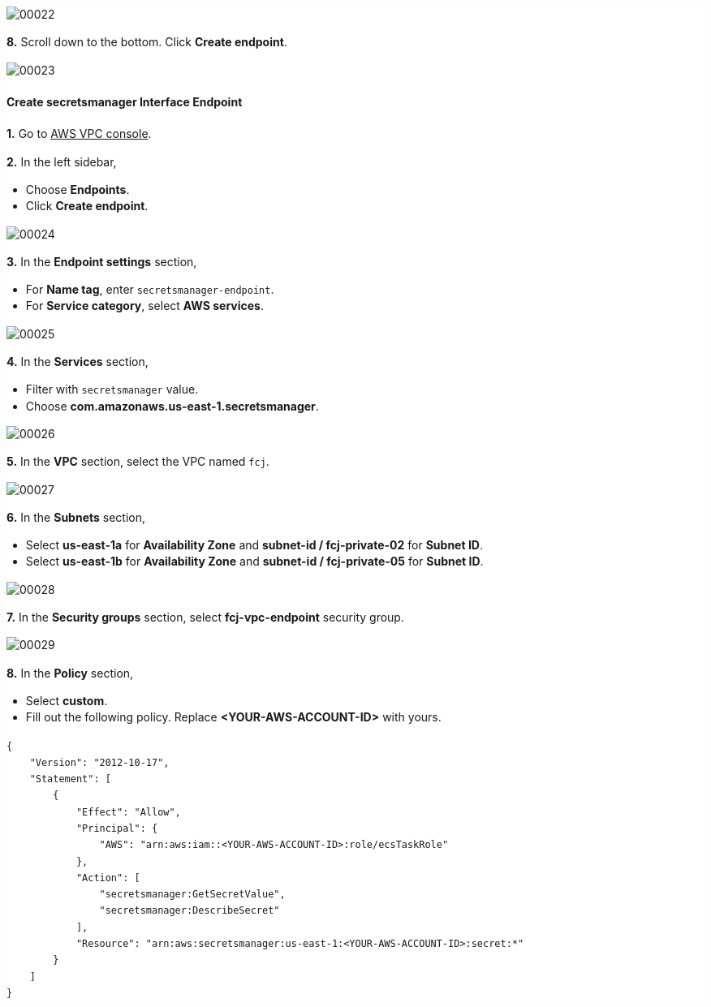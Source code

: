 ![00022](/images/3/4/5/00015.svg?featherlight=false&width=100pc)

**8.** Scroll down to the bottom. Click **Create endpoint**.

![00023](/images/3/4/5/00016.svg?featherlight=false&width=100pc)

#### Create secretsmanager Interface Endpoint

**1.** Go to [AWS VPC console](https://console.aws.amazon.com/vpc/).

**2.** In the left sidebar,
- Choose **Endpoints**.
- Click **Create endpoint**.

![00024](/images/3/4/5/0001.svg?featherlight=false&width=100pc)

**3.** In the **Endpoint settings** section,
- For **Name tag**, enter `secretsmanager-endpoint`.
- For **Service category**, select **AWS services**.
  
![00025](/images/3/4/5/00017.svg?featherlight=false&width=100pc)

**4.** In the **Services** section,
- Filter with `secretsmanager` value.
- Choose **com.amazonaws.us-east-1.secretsmanager**.

![00026](/images/3/4/5/00018.svg?featherlight=false&width=100pc)

**5.** In the **VPC** section, select the VPC named `fcj`.

![00027](/images/3/4/5/0004.svg?featherlight=false&width=100pc)

**6.** In the **Subnets** section,
- Select **us-east-1a** for **Availability Zone** and **subnet-id / fcj-private-02** for **Subnet ID**.
- Select **us-east-1b** for **Availability Zone** and **subnet-id / fcj-private-05** for **Subnet ID**.

![00028](/images/3/4/5/0005.svg?featherlight=false&width=100pc)

**7.** In the **Security groups** section, select **fcj-vpc-endpoint** security group.

![00029](/images/3/4/5/0006.svg?featherlight=false&width=100pc)

**8.** In the **Policy** section,
- Select **custom**.
- Fill out the following policy. Replace **\<YOUR-AWS-ACCOUNT-ID\>** with yours.

```
{
	"Version": "2012-10-17",
	"Statement": [
		{
			"Effect": "Allow",
			"Principal": {
				"AWS": "arn:aws:iam::<YOUR-AWS-ACCOUNT-ID>:role/ecsTaskRole"
			},
			"Action": [
				"secretsmanager:GetSecretValue",
				"secretsmanager:DescribeSecret"
			],
			"Resource": "arn:aws:secretsmanager:us-east-1:<YOUR-AWS-ACCOUNT-ID>:secret:*"
		}
	]
}

```
